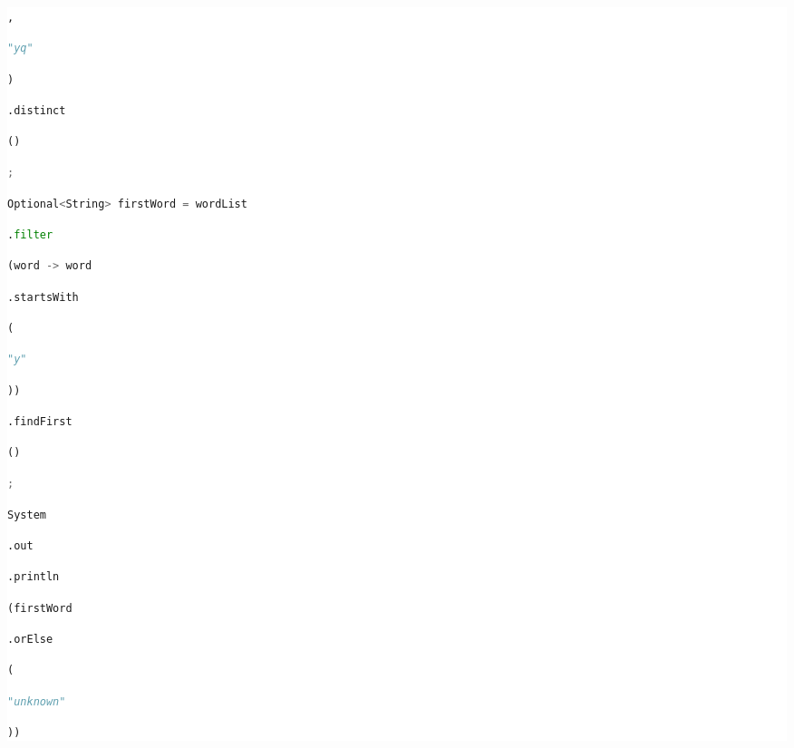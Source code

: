 ```python
,
```
```python
"yq"
```
```python
)
```
```python
.distinct
```
```python
()
```
```python
;
```
```python
Optional<String> firstWord = wordList
```
```python
.filter
```
```python
(word -> word
```
```python
.startsWith
```
```python
(
```
```python
"y"
```
```python
))
```
```python
.findFirst
```
```python
()
```
```python
;
```
```python
System
```
```python
.out
```
```python
.println
```
```python
(firstWord
```
```python
.orElse
```
```python
(
```
```python
"unknown"
```
```python
))
```
```python
```